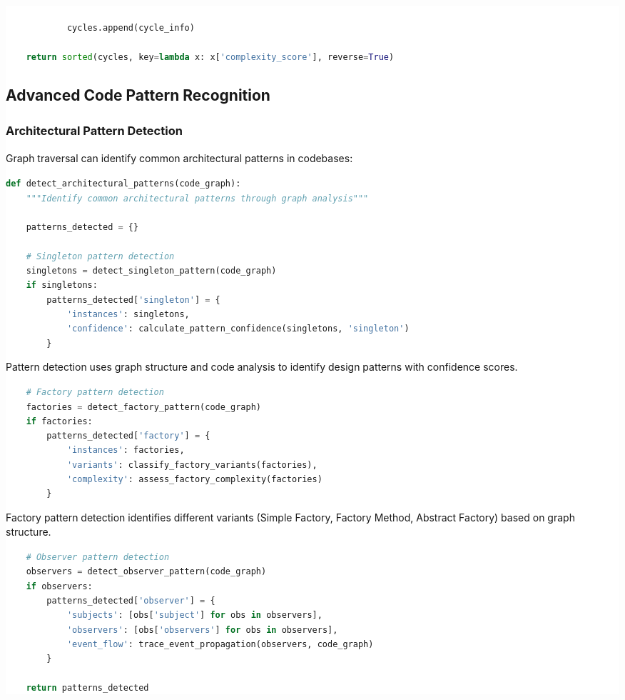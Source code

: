 ```python
                
            cycles.append(cycle_info)
    
    return sorted(cycles, key=lambda x: x['complexity_score'], reverse=True)
```

## Advanced Code Pattern Recognition

### Architectural Pattern Detection

Graph traversal can identify common architectural patterns in codebases:

```python
def detect_architectural_patterns(code_graph):
    """Identify common architectural patterns through graph analysis"""
    
    patterns_detected = {}
    
    # Singleton pattern detection
    singletons = detect_singleton_pattern(code_graph)
    if singletons:
        patterns_detected['singleton'] = {
            'instances': singletons,
            'confidence': calculate_pattern_confidence(singletons, 'singleton')
        }
```

Pattern detection uses graph structure and code analysis to identify design patterns with confidence scores.

```python
    # Factory pattern detection
    factories = detect_factory_pattern(code_graph)
    if factories:
        patterns_detected['factory'] = {
            'instances': factories,
            'variants': classify_factory_variants(factories),
            'complexity': assess_factory_complexity(factories)
        }
```

Factory pattern detection identifies different variants (Simple Factory, Factory Method, Abstract Factory) based on graph structure.

```python
    # Observer pattern detection
    observers = detect_observer_pattern(code_graph)
    if observers:
        patterns_detected['observer'] = {
            'subjects': [obs['subject'] for obs in observers],
            'observers': [obs['observers'] for obs in observers],
            'event_flow': trace_event_propagation(observers, code_graph)
        }
    
    return patterns_detected
```
